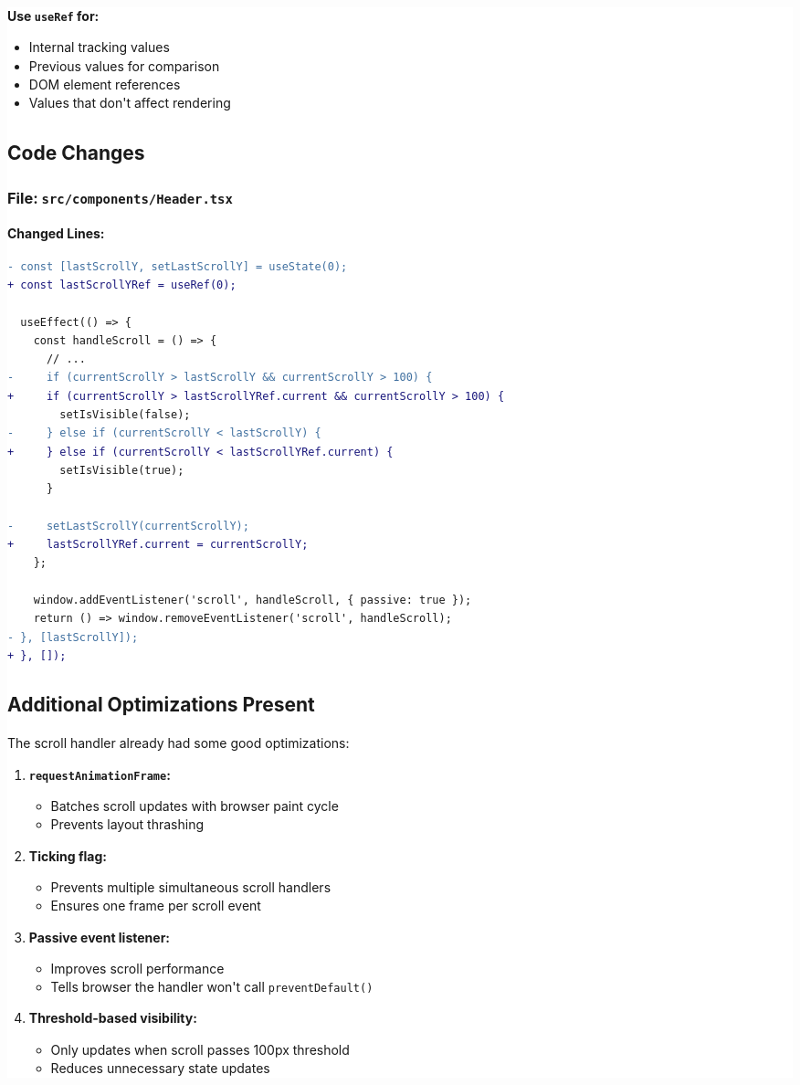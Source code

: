 **Use `useRef` for:**
- Internal tracking values
- Previous values for comparison
- DOM element references
- Values that don't affect rendering

## Code Changes

### File: `src/components/Header.tsx`

**Changed Lines:**
```diff
- const [lastScrollY, setLastScrollY] = useState(0);
+ const lastScrollYRef = useRef(0);

  useEffect(() => {
    const handleScroll = () => {
      // ...
-     if (currentScrollY > lastScrollY && currentScrollY > 100) {
+     if (currentScrollY > lastScrollYRef.current && currentScrollY > 100) {
        setIsVisible(false);
-     } else if (currentScrollY < lastScrollY) {
+     } else if (currentScrollY < lastScrollYRef.current) {
        setIsVisible(true);
      }
      
-     setLastScrollY(currentScrollY);
+     lastScrollYRef.current = currentScrollY;
    };
    
    window.addEventListener('scroll', handleScroll, { passive: true });
    return () => window.removeEventListener('scroll', handleScroll);
- }, [lastScrollY]);
+ }, []);
```

## Additional Optimizations Present

The scroll handler already had some good optimizations:

1. **`requestAnimationFrame`:**
   - Batches scroll updates with browser paint cycle
   - Prevents layout thrashing

2. **Ticking flag:**
   - Prevents multiple simultaneous scroll handlers
   - Ensures one frame per scroll event

3. **Passive event listener:**
   - Improves scroll performance
   - Tells browser the handler won't call `preventDefault()`

4. **Threshold-based visibility:**
   - Only updates when scroll passes 100px threshold
   - Reduces unnecessary state updates
